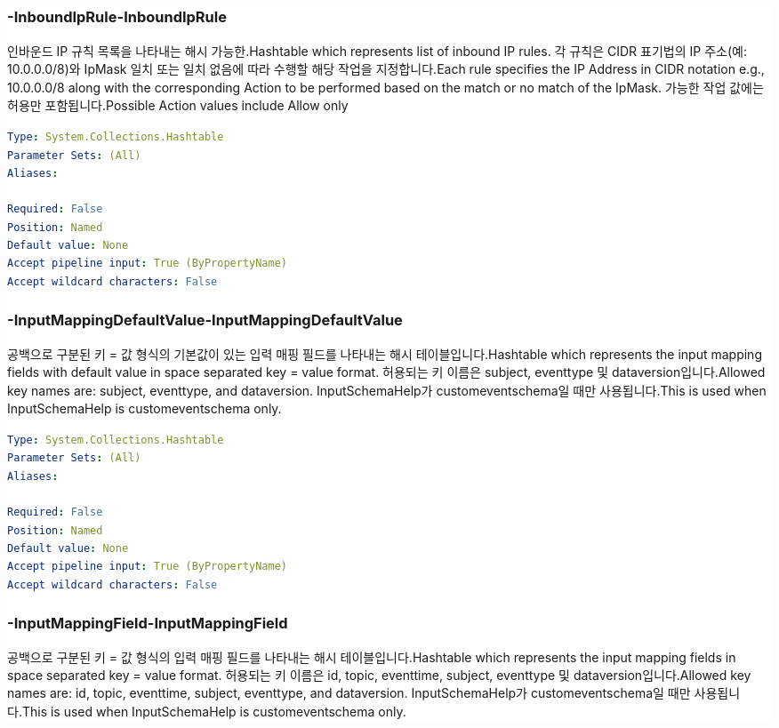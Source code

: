 ### <span data-ttu-id="98660-116">-InboundIpRule</span><span class="sxs-lookup"><span data-stu-id="98660-116">-InboundIpRule</span></span>
<span data-ttu-id="98660-117">인바운드 IP 규칙 목록을 나타내는 해시 가능한.</span><span class="sxs-lookup"><span data-stu-id="98660-117">Hashtable which represents list of inbound IP rules.</span></span> <span data-ttu-id="98660-118">각 규칙은 CIDR 표기법의 IP 주소(예: 10.0.0.0/8)와 IpMask 일치 또는 일치 없음에 따라 수행할 해당 작업을 지정합니다.</span><span class="sxs-lookup"><span data-stu-id="98660-118">Each rule specifies the IP Address in CIDR notation e.g., 10.0.0.0/8 along with the corresponding Action to be performed based on the match or no match of the IpMask.</span></span> <span data-ttu-id="98660-119">가능한 작업 값에는 허용만 포함됩니다.</span><span class="sxs-lookup"><span data-stu-id="98660-119">Possible Action values include Allow only</span></span>

```yaml
Type: System.Collections.Hashtable
Parameter Sets: (All)
Aliases:

Required: False
Position: Named
Default value: None
Accept pipeline input: True (ByPropertyName)
Accept wildcard characters: False
```

### <span data-ttu-id="98660-120">-InputMappingDefaultValue</span><span class="sxs-lookup"><span data-stu-id="98660-120">-InputMappingDefaultValue</span></span>
<span data-ttu-id="98660-121">공백으로 구분된 키 = 값 형식의 기본값이 있는 입력 매핑 필드를 나타내는 해시 테이블입니다.</span><span class="sxs-lookup"><span data-stu-id="98660-121">Hashtable which represents the input mapping fields with default value in space separated key = value format.</span></span> <span data-ttu-id="98660-122">허용되는 키 이름은 subject, eventtype 및 dataversion입니다.</span><span class="sxs-lookup"><span data-stu-id="98660-122">Allowed key names are: subject, eventtype, and dataversion.</span></span> <span data-ttu-id="98660-123">InputSchemaHelp가 customeventschema일 때만 사용됩니다.</span><span class="sxs-lookup"><span data-stu-id="98660-123">This is used when InputSchemaHelp is customeventschema only.</span></span>

```yaml
Type: System.Collections.Hashtable
Parameter Sets: (All)
Aliases:

Required: False
Position: Named
Default value: None
Accept pipeline input: True (ByPropertyName)
Accept wildcard characters: False
```

### <span data-ttu-id="98660-124">-InputMappingField</span><span class="sxs-lookup"><span data-stu-id="98660-124">-InputMappingField</span></span>
<span data-ttu-id="98660-125">공백으로 구분된 키 = 값 형식의 입력 매핑 필드를 나타내는 해시 테이블입니다.</span><span class="sxs-lookup"><span data-stu-id="98660-125">Hashtable which represents the input mapping fields in space separated key = value format.</span></span> <span data-ttu-id="98660-126">허용되는 키 이름은 id, topic, eventtime, subject, eventtype 및 dataversion입니다.</span><span class="sxs-lookup"><span data-stu-id="98660-126">Allowed key names are: id, topic, eventtime, subject, eventtype, and dataversion.</span></span> <span data-ttu-id="98660-127">InputSchemaHelp가 customeventschema일 때만 사용됩니다.</span><span class="sxs-lookup"><span data-stu-id="98660-127">This is used when InputSchemaHelp is customeventschema only.</span></span>
